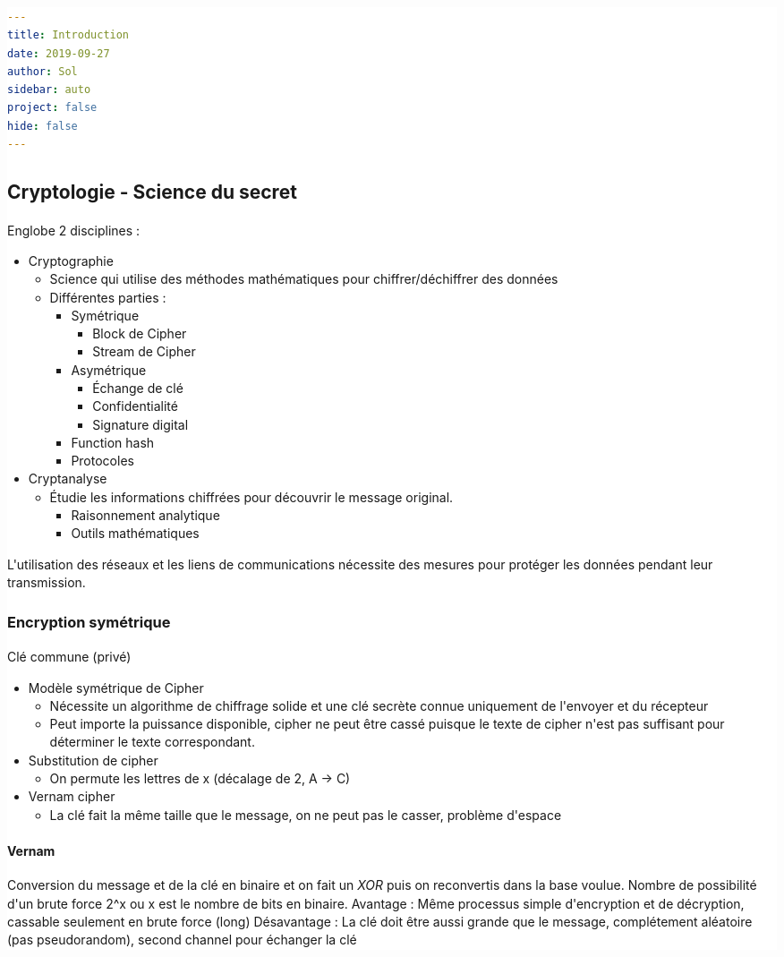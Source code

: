 ```yaml
---
title: Introduction
date: 2019-09-27
author: Sol
sidebar: auto
project: false
hide: false
---
```


## Cryptologie - Science du secret

Englobe 2 disciplines :

- Cryptographie
  - Science qui utilise des méthodes mathématiques pour chiffrer/déchiffrer des données
  - Différentes parties :
    - Symétrique
      - Block de Cipher
      - Stream de Cipher
    - Asymétrique
      - Échange de clé
      - Confidentialité
      - Signature digital
    - Function hash
    - Protocoles
- Cryptanalyse
  - Étudie les informations chiffrées pour découvrir le message original.
    - Raisonnement analytique
    - Outils mathématiques

L'utilisation des réseaux et les liens de communications nécessite des mesures pour protéger les données pendant leur transmission.

### Encryption symétrique

Clé commune (privé)

- Modèle symétrique de Cipher
  - Nécessite un algorithme de chiffrage solide et une clé secrète connue uniquement de l'envoyer et du récepteur
  - Peut importe la puissance disponible, cipher ne peut être cassé puisque le texte de cipher n'est pas suffisant pour déterminer le texte correspondant.
- Substitution de cipher
  - On permute les lettres de x (décalage de 2, A -> C)
- Vernam cipher
  - La clé fait la même taille que le message, on ne peut pas le casser, problème d'espace

#### Vernam
Conversion du message et de la clé en binaire et on fait un *XOR* puis on reconvertis dans la base voulue.
Nombre de possibilité d'un brute force 2^x ou x est le nombre de bits en binaire.
Avantage :
Même processus simple d'encryption et de décryption, cassable seulement en brute force (long)
Désavantage : 
La clé doit être aussi grande que le message, complétement aléatoire (pas pseudorandom), second channel pour échanger la clé
